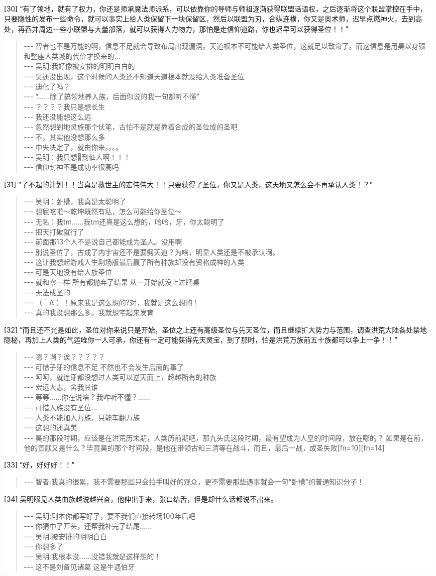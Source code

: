 [30] “有了领地，就有了权力，你还是师承魔法师派系，可以依靠你的导师与师祖逐渐获得联盟话语权，之后逐渐将这个联盟掌控在手中，只要隐性的发布一些命令，就可以事实上给人类保留下一块保留区，然后以联盟为刃，合纵连横，你又是奥术师，迟早点燃神火，去到高处，再吞并周边一些小联盟与大量部落，就可以获得人力物力，那怕是走信仰道路，你也迟早可以获得圣位！！”
>--- 智者也不是万能的啊，信息不足就会导致布局出现漏洞。天道根本不可能给人类圣位，这就足以致命了。而这信息是用昊以身殒和整座人类城的代价才换来的…<br>
>--- 吴明:我好像被安排的明明白白的<br>
>--- 昊还没出现，这个时候的人类还不知道天道根本就没给人类准备圣位<br>
>--- 迪化了吗？<br>
>--- “……除了搞领地养人族，后面你说的我一句都听不懂”<br>
>--- ？？？？我只是想长生<br>
>--- 我还没能想这么远<br>
>--- 忽然想到地灵族那个伏笔，古怕不是就是靠着合成的圣位成的圣吧<br>
>--- 不，其实他没想那么多<br>
>--- 中央决定了，就由你来。。。。<br>
>--- 吴明：我只想🐶到仙人啊！！！<br>
>--- 信仰封神不是成功率很高吗<br>

[31] “了不起的计划！！当真是救世主的宏伟伟大！！只要获得了圣位，你又是人类，这天地又怎么会不再承认人类！？”
>--- 吴明：卧槽，我真是太聪明了<br>
>--- 想屁吃啦～乾坤既然有私，怎么可能给你圣位～<br>
>--- 无名：我tm……我tm还真是这么想的，哈哈，牙，你太聪明了<br>
>--- 把天打破就行了<br>
>--- 前面那13个人不是说自己都能成为圣人。没用啊<br>
>--- 别说圣位了，古成了内宇宙还不是要劈天道？为啥，明显人类还是不被承认啊。<br>
>--- 这让我想起游戏人生剧场版最后赢了所有种族却没有资格成神的人类<br>
>--- 可是天地没有给人族圣位<br>
>--- 就和零一样 所有都抛弃了结果 从一开始就没上过牌桌<br>
>--- 无法成圣的<br>
>--- （｀Δ´）！原来我是这么想的?对，我就是这么想的！<br>
>--- 真的我没想那么多。我就想宅起来发育<br>

[32] “而且还不光是如此，圣位对你来说只是开始，圣位之上还有高级圣位与先天圣位，而且继续扩大势力与范围，调查洪荒大陆各处禁地隐秘，再加上人类的气运唯你一人可承，你还有一定可能获得先天灵宝，到了那时，怕是洪荒万族前五十族都可以争上一争！！”
>--- 嗯？啊？诶？？？？？<br>
>--- 可惜子牙的信息不足  不然也不会发生后面的事了<br>
>--- 呵呵，就连牙都没想过人类可以逆天而上，超越所有的种族<br>
>--- 宏远大志，舍我其谁<br>
>--- 等等……你在说啥？我咋听不懂？……<br>
>--- 可惜人族没有圣位…<br>
>--- 人类不能加入万族，只能车翻万族<br>
>--- 这想的还真美<br>
>--- 昊的那段时期，应该是在洪荒历末期，人类历前期吧，那九头氏这段时期，最有望成为人皇的时间段，放在哪的？ 如果是在前，他的贡献又是什么？毕竟昊的那个时间段，是他在带领古和三清等在战斗，而且，最后一战，成圣失败[fn=10][fn=14]<br>

[33] “好，好好好！！”
>--- 智者:我真的很累，我不需要那些只会拍手叫好的观众，更不需要那些遇事就会一句“卧槽”的普通知识分子！<br>

[34] 吴明眼见人类血族越说越兴奋，他伸出手来，张口结舌，但是却什么话都说不出来。
>--- 吴明:剧本你都写好了，要不我们直接转场100年后吧<br>
>--- 你猜中了开头，还帮我补完了结尾……<br>
>--- 吴明:被安排的明明白白<br>
>--- 你想多了<br>
>--- 吴明:我根本没……没错我就是这样想的！<br>
>--- 这不是刘备见诸葛
这是牛遇伯牙<br>
